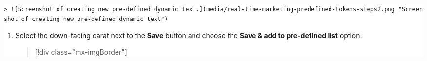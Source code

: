     > ![Screenshot of creating new pre-defined dynamic text.](media/real-time-marketing-predefined-tokens-steps2.png "Screenshot of creating new pre-defined dynamic text")

1. Select the down-facing carat next to the **Save** button and choose the **Save & add to pre-defined list** option.

    > [!div class="mx-imgBorder"]